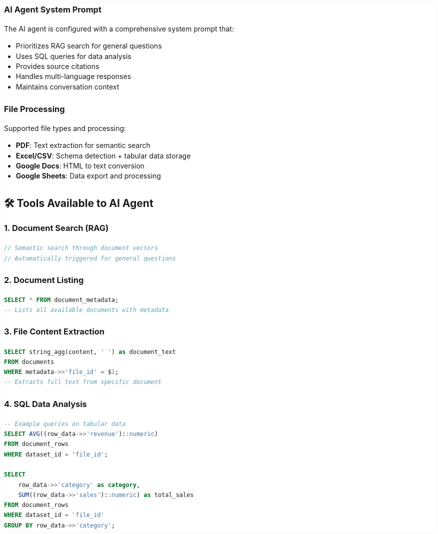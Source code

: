 ### AI Agent System Prompt
The AI agent is configured with a comprehensive system prompt that:
- Prioritizes RAG search for general questions
- Uses SQL queries for data analysis
- Provides source citations
- Handles multi-language responses
- Maintains conversation context

### File Processing
Supported file types and processing:
- **PDF**: Text extraction for semantic search
- **Excel/CSV**: Schema detection + tabular data storage
- **Google Docs**: HTML to text conversion
- **Google Sheets**: Data export and processing

## 🛠️ Tools Available to AI Agent

### 1. Document Search (RAG)
```javascript
// Semantic search through document vectors
// Automatically triggered for general questions
```

### 2. Document Listing
```sql
SELECT * FROM document_metadata;
-- Lists all available documents with metadata
```

### 3. File Content Extraction
```sql
SELECT string_agg(content, ' ') as document_text
FROM documents
WHERE metadata->>'file_id' = $1;
-- Extracts full text from specific document
```

### 4. SQL Data Analysis
```sql
-- Example queries on tabular data
SELECT AVG((row_data->>'revenue')::numeric)
FROM document_rows
WHERE dataset_id = 'file_id';

SELECT 
    row_data->>'category' as category,
    SUM((row_data->>'sales')::numeric) as total_sales
FROM document_rows
WHERE dataset_id = 'file_id'
GROUP BY row_data->>'category';
```
